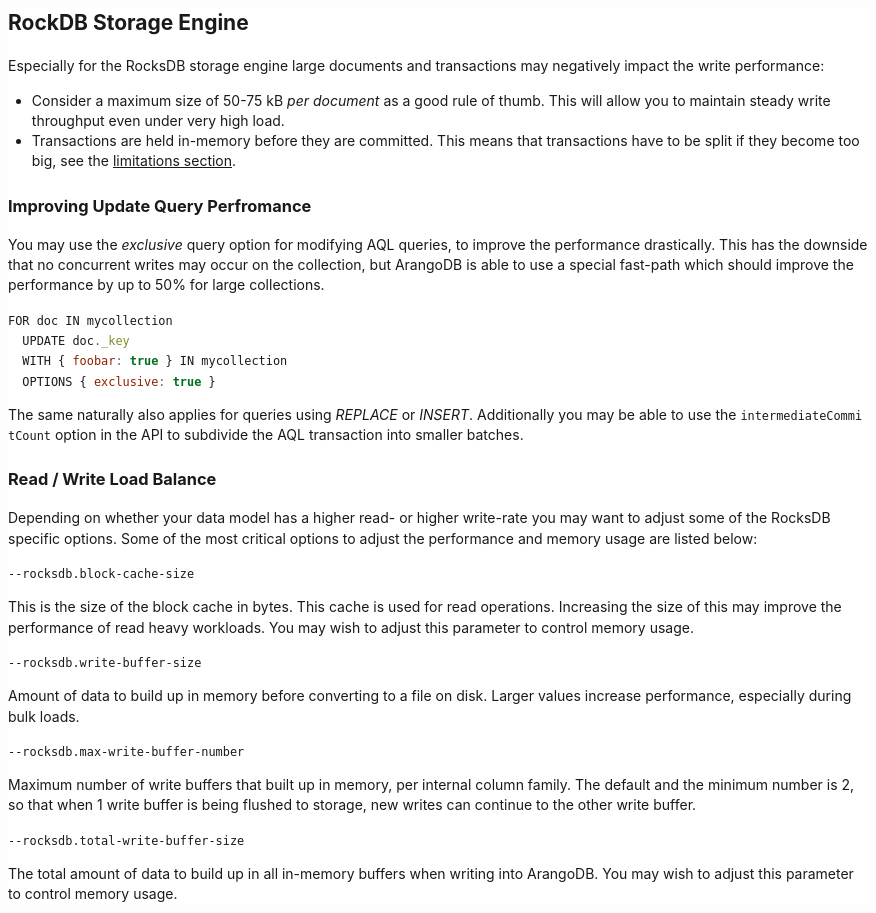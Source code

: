 RockDB Storage Engine
---------------------

Especially for the RocksDB storage engine large documents and transactions may
negatively impact the write performance:
- Consider a maximum size of 50-75 kB _per document_ as a good rule of thumb.
  This will allow you to maintain steady write throughput even under very high load.
- Transactions are held in-memory before they are committed.
  This means that transactions have to be split if they become too big, see the
  [limitations section](transactions-limitations.html#rocksdb-storage-engine).

### Improving Update Query Perfromance

You may use the _exclusive_ query option for modifying AQL queries, to improve the performance drastically.
This has the downside that no concurrent writes may occur on the collection, but ArangoDB is able
to use a special fast-path which should improve the performance by up to 50% for large collections.

```js
FOR doc IN mycollection
  UPDATE doc._key
  WITH { foobar: true } IN mycollection
  OPTIONS { exclusive: true }
```

The same naturally also applies for queries using _REPLACE_ or _INSERT_. Additionally you may be able to use
the `intermediateCommitCount` option in the API to subdivide the AQL transaction into smaller batches.

### Read / Write Load Balance

Depending on whether your data model has a higher read- or higher write-rate you may want
to adjust some of the RocksDB specific options. Some of the most critical options to
adjust the performance and memory usage are listed below:

`--rocksdb.block-cache-size`

This is the size of the block cache in bytes. This cache is used for read operations.
Increasing the size of this may improve the performance of read heavy workloads.
You may wish to adjust this parameter to control memory usage.

`--rocksdb.write-buffer-size`

Amount of data to build up in memory before converting to a file on disk.
Larger values increase performance, especially during bulk loads.

`--rocksdb.max-write-buffer-number`

Maximum number of write buffers that built up in memory, per internal column family.
The default and the minimum number is 2, so that when 1 write buffer
is being flushed to storage, new writes can continue to the other write buffer.

`--rocksdb.total-write-buffer-size`

The total amount of data to build up in all in-memory buffers when writing into ArangoDB.
You may wish to adjust this parameter to control memory usage.

